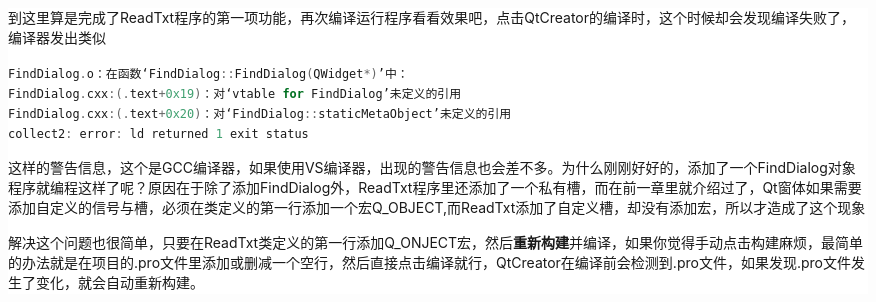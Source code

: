 到这里算是完成了ReadTxt程序的第一项功能，再次编译运行程序看看效果吧，点击QtCreator的编译时，这个时候却会发现编译失败了，编译器发出类似
```c++
FindDialog.o：在函数‘FindDialog::FindDialog(QWidget*)’中：
FindDialog.cxx:(.text+0x19)：对‘vtable for FindDialog’未定义的引用
FindDialog.cxx:(.text+0x20)：对‘FindDialog::staticMetaObject’未定义的引用
collect2: error: ld returned 1 exit status
```
这样的警告信息，这个是GCC编译器，如果使用VS编译器，出现的警告信息也会差不多。为什么刚刚好好的，添加了一个FindDialog对象程序就编程这样了呢？原因在于除了添加FindDialog外，ReadTxt程序里还添加了一个私有槽，而在前一章里就介绍过了，Qt窗体如果需要添加自定义的信号与槽，必须在类定义的第一行添加一个宏Q_OBJECT,而ReadTxt添加了自定义槽，却没有添加宏，所以才造成了这个现象

解决这个问题也很简单，只要在ReadTxt类定义的第一行添加Q_ONJECT宏，然后**重新构建**并编译，如果你觉得手动点击构建麻烦，最简单的办法就是在项目的.pro文件里添加或删减一个空行，然后直接点击编译就行，QtCreator在编译前会检测到.pro文件，如果发现.pro文件发生了变化，就会自动重新构建。